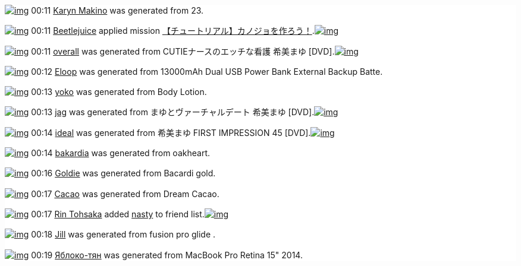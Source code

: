 [![img](http://www.deviantsart.com/a72b44.png)](http://www.barcodekanojo.com/kanojo/3098177/Karyn%20Makino) 00:11 [Karyn Makino](http://www.barcodekanojo.com/kanojo/3098177/Karyn%20Makino) was generated from 23.

[![img](http://www.deviantsart.com/3al7vn7.jpeg)](http://www.barcodekanojo.com/user/480948/Beetlejuice) 00:11 [Beetlejuice](http://www.barcodekanojo.com/user/480948/Beetlejuice) applied mission [【チュートリアル】カノジョを作ろう！](http://www.barcodekanojo.com/kanojo/3086068/Asli).[![img](http://www.deviantsart.com/3icgjb4.png)](http://www.barcodekanojo.com/kanojo/3086068/Asli) 

[![img](http://www.deviantsart.com/26s66li.png)](http://www.barcodekanojo.com/kanojo/3098178/overall) 00:11 [overall](http://www.barcodekanojo.com/kanojo/3098178/overall) was generated from CUTIEナースのエッチな看護 希美まゆ [DVD].[![img](http://www.deviantsart.com/1g8aad7.jpeg)](http://www.barcodekanojo.com/product_images/barcode/5848033/1408547462/50x50xCUTIE,PE3,P83,P8A,PE3,P83,PBC,PE3,P82,PB9,PE3,P81,PAE,PE3,P82,PA8,PE3,P83,P83,PE3,P83,P81,PE3,P81,PAA,PE7,P9C,P8B,PE8,PAD,PB7,P20,PE5,PB8,P8C,PE7,PBE,P8E,PE3,P81,PBE,PE3,P82,P86,P20,P5BDVD,P5D.jpg,qw=88,ah=88.pagespeed.ic.jq55DLlK-j.jpg) 

[![img](http://www.deviantsart.com/peou2h.png)](http://www.barcodekanojo.com/kanojo/3098179/Eloop) 00:12 [Eloop](http://www.barcodekanojo.com/kanojo/3098179/Eloop) was generated from 13000mAh Dual USB Power Bank External Backup Batte.

[![img](http://www.deviantsart.com/361sn72.png)](http://www.barcodekanojo.com/kanojo/3098180/yoko) 00:13 [yoko](http://www.barcodekanojo.com/kanojo/3098180/yoko) was generated from Body Lotion.

[![img](http://www.deviantsart.com/2n6hq7q.png)](http://www.barcodekanojo.com/kanojo/3098181/jag) 00:13 [jag](http://www.barcodekanojo.com/kanojo/3098181/jag) was generated from まゆとヴァーチャルデート 希美まゆ [DVD].[![img](http://www.deviantsart.com/1b8vkqo.jpeg)](http://www.barcodekanojo.com/product_images/barcode/5848036/1408547556/%E3%81%BE%E3%82%86%E3%81%A8%E3%83%B4%E3%82%A1%E3%83%BC%E3%83%81%E3%83%A3%E3%83%AB%E3%83%87%E3%83%BC%E3%83%88%20%E5%B8%8C%E7%BE%8E%E3%81%BE%E3%82%86%20%5BDVD%5D.jpg) 

[![img](http://www.deviantsart.com/196djf7.png)](http://www.barcodekanojo.com/kanojo/3098182/ideal) 00:14 [ideal](http://www.barcodekanojo.com/kanojo/3098182/ideal) was generated from 希美まゆ FIRST IMPRESSION 45 [DVD].[![img](http://www.deviantsart.com/1ucv5s7.jpeg)](http://www.barcodekanojo.com/product_images/barcode/5848037/1408547628/%E5%B8%8C%E7%BE%8E%E3%81%BE%E3%82%86%20FIRST%20IMPRESSION%2045%20%5BDVD%5D.jpg) 

[![img](http://www.deviantsart.com/418gc5.png)](http://www.barcodekanojo.com/kanojo/3098183/bakardia) 00:14 [bakardia](http://www.barcodekanojo.com/kanojo/3098183/bakardia) was generated from oakheart.

[![img](http://www.deviantsart.com/3atvugi.png)](http://www.barcodekanojo.com/kanojo/3098184/Goldie) 00:16 [Goldie](http://www.barcodekanojo.com/kanojo/3098184/Goldie) was generated from Bacardi gold.

[![img](http://www.deviantsart.com/7s1018.png)](http://www.barcodekanojo.com/kanojo/3098185/Cacao) 00:17 [Cacao](http://www.barcodekanojo.com/kanojo/3098185/Cacao) was generated from Dream Cacao.

[![img](http://www.deviantsart.com/113jlk3.jpeg)](http://www.barcodekanojo.com/user/452207/Rin%20Tohsaka) 00:17 [Rin Tohsaka](http://www.barcodekanojo.com/user/452207/Rin%20Tohsaka) added [nasty](http://www.barcodekanojo.com/kanojo/3098176/nasty) to friend list.[![img](http://www.deviantsart.com/17782b8.png)](http://www.barcodekanojo.com/kanojo/3098176/nasty) 

[![img](http://www.deviantsart.com/1vqqerg.png)](http://www.barcodekanojo.com/kanojo/3098186/Jill) 00:18 [Jill](http://www.barcodekanojo.com/kanojo/3098186/Jill) was generated from fusion pro glide .

[![img](http://www.deviantsart.com/1hlbr08.png)](http://www.barcodekanojo.com/kanojo/3098187/%D0%AF%D0%B1%D0%BB%D0%BE%D0%BA%D0%BE-%D1%82%D1%8F%D0%BD) 00:19 [Яблоко-тян](http://www.barcodekanojo.com/kanojo/3098187/%D0%AF%D0%B1%D0%BB%D0%BE%D0%BA%D0%BE-%D1%82%D1%8F%D0%BD) was generated from MacBook Pro Retina 15" 2014.
